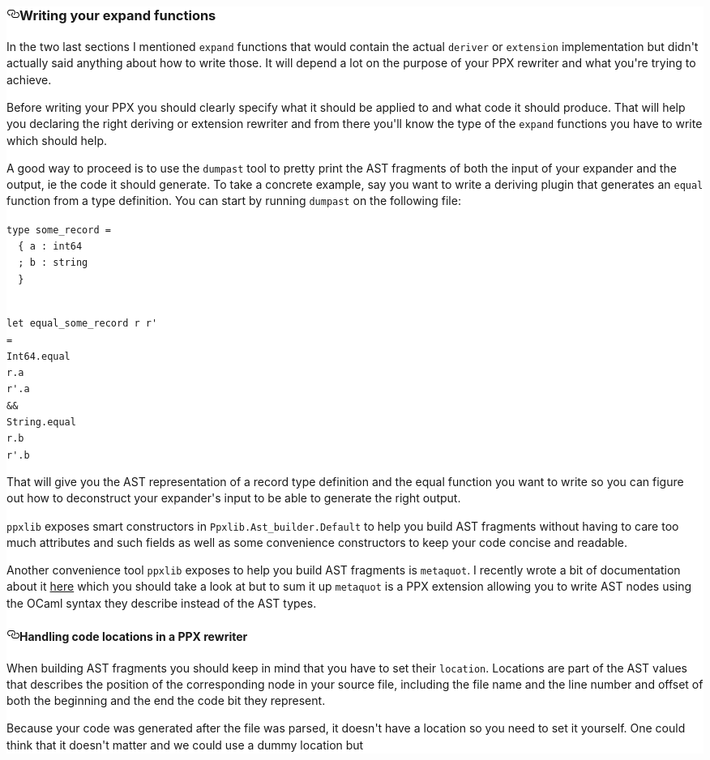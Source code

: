 <h3 style="position:relative;"><a href="https://tarides.com/feed.xml#writing-your-expand-functions" aria-label="writing your expand functions permalink" class="anchor before"><svg aria-hidden="true" focusable="false" height="16" version="1.1" viewbox="0 0 16 16" width="16"><path fill-rule="evenodd" d="M4 9h1v1H4c-1.5 0-3-1.69-3-3.5S2.55 3 4 3h4c1.45 0 3 1.69 3 3.5 0 1.41-.91 2.72-2 3.25V8.59c.58-.45 1-1.27 1-2.09C10 5.22 8.98 4 8 4H4c-.98 0-2 1.22-2 2.5S3 9 4 9zm9-3h-1v1h1c1 0 2 1.22 2 2.5S13.98 12 13 12H9c-.98 0-2-1.22-2-2.5 0-.83.42-1.64 1-2.09V6.25c-1.09.53-2 1.84-2 3.25C6 11.31 7.55 13 9 13h4c1.45 0 3-1.69 3-3.5S14.5 6 13 6z"></path></svg></a>Writing your expand functions</h3>
<p>In the two last sections I mentioned <code>expand</code> functions that would contain the actual <code>deriver</code> or
<code>extension</code> implementation but didn't actually said anything about how to write those. It will
depend a lot on the purpose of your PPX rewriter and what you're trying to achieve.</p>
<p>Before writing your PPX you should clearly specify what it should be applied to and what code it
should produce. That will help you declaring the right deriving or extension rewriter and from there
you'll know the type of the <code>expand</code> functions you have to write which should help.</p>
<p>A good way to proceed is to use the <code>dumpast</code> tool to pretty print the AST fragments of both the
input of your expander and the output, ie the code it should generate. To take a concrete example,
say you want to write a deriving plugin that generates an <code>equal</code> function from a type definition.
You can start by running <code>dumpast</code> on the following file:</p>
<div class="gatsby-highlight" data-language="ocaml"><pre class="language-ocaml"><code class="language-ocaml"><span class="token keyword">type</span> some_record <span class="token operator">=</span>
  <span class="token punctuation">{</span> a <span class="token punctuation">:</span> int64
  <span class="token punctuation">;</span> b <span class="token punctuation">:</span> string
  <span class="token punctuation">}</span>

<span class="token keyword">let</span> equal_some_record r r' <span class="token operator">=</span> Int64<span class="token punctuation">.</span>equal r<span class="token punctuation">.</span>a r'<span class="token punctuation">.</span>a <span class="token operator">&amp;&amp;</span> String<span class="token punctuation">.</span>equal r<span class="token punctuation">.</span>b r'<span class="token punctuation">.</span>b</code></pre></div>
<p>That will give you the AST representation of a record type definition and the equal function you
want to write so you can figure out how to deconstruct your expander's input to be able to generate
the right output.</p>
<p><code>ppxlib</code> exposes smart constructors in <code>Ppxlib.Ast_builder.Default</code> to help you build AST fragments
without having to care too much attributes and such fields as well as some convenience constructors
to keep your code concise and readable.</p>
<p>Another convenience tool <code>ppxlib</code> exposes to help you build AST fragments is <code>metaquot</code>. I recently
wrote a bit of documentation about it
<a href="https://ppxlib.readthedocs.io/en/latest/ppx-for-plugin-authors.html#metaquot">here</a> which you
should take a look at but to sum it up <code>metaquot</code> is a PPX extension allowing you to write AST nodes
using the OCaml syntax they describe instead of the AST types.</p>
<h4 style="position:relative;"><a href="https://tarides.com/feed.xml#handling-code-locations-in-a-ppx-rewriter" aria-label="handling code locations in a ppx rewriter permalink" class="anchor before"><svg aria-hidden="true" focusable="false" height="16" version="1.1" viewbox="0 0 16 16" width="16"><path fill-rule="evenodd" d="M4 9h1v1H4c-1.5 0-3-1.69-3-3.5S2.55 3 4 3h4c1.45 0 3 1.69 3 3.5 0 1.41-.91 2.72-2 3.25V8.59c.58-.45 1-1.27 1-2.09C10 5.22 8.98 4 8 4H4c-.98 0-2 1.22-2 2.5S3 9 4 9zm9-3h-1v1h1c1 0 2 1.22 2 2.5S13.98 12 13 12H9c-.98 0-2-1.22-2-2.5 0-.83.42-1.64 1-2.09V6.25c-1.09.53-2 1.84-2 3.25C6 11.31 7.55 13 9 13h4c1.45 0 3-1.69 3-3.5S14.5 6 13 6z"></path></svg></a>Handling code locations in a PPX rewriter</h4>
<p>When building AST fragments you should keep in mind that you have to set their <code>location</code>. Locations
are part of the AST values that describes the position of the corresponding node in your source
file, including the file name and the line number and offset of both the beginning and the end the
code bit they represent.</p>
<p>Because your code was generated after the file was parsed, it doesn't have a location so you need to
set it yourself. One could think that it doesn't matter and we could use a dummy location but